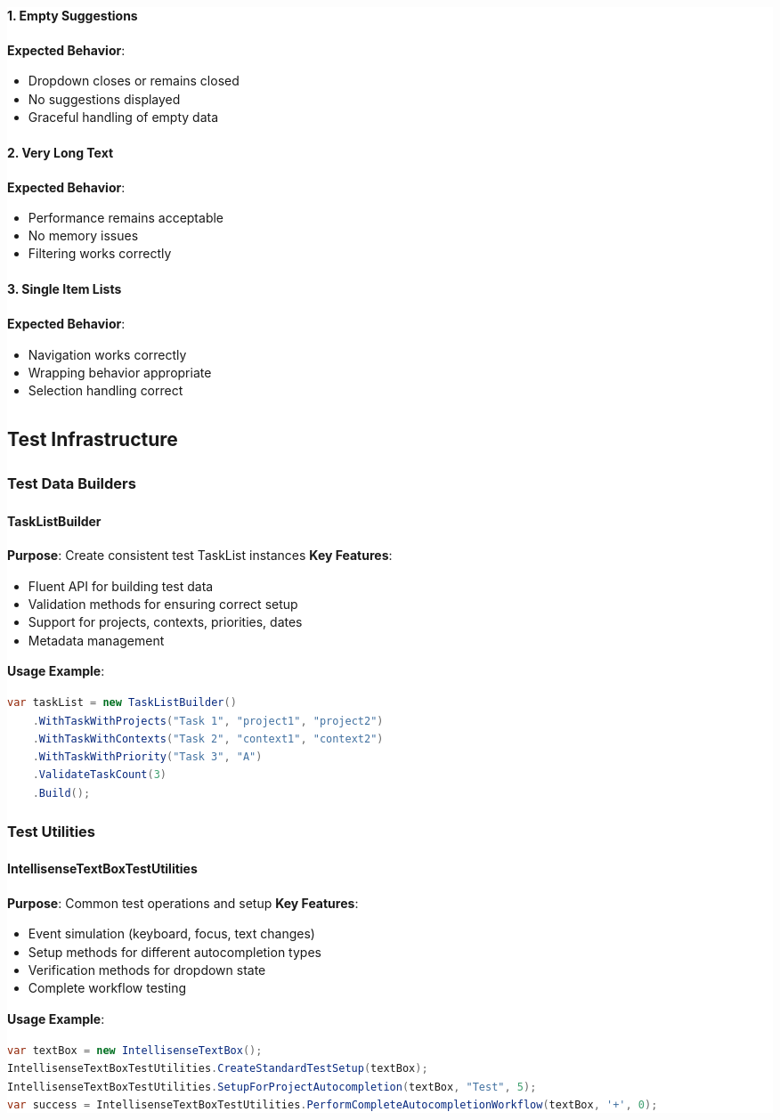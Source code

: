 #### 1. Empty Suggestions
**Expected Behavior**:
- Dropdown closes or remains closed
- No suggestions displayed
- Graceful handling of empty data

#### 2. Very Long Text
**Expected Behavior**:
- Performance remains acceptable
- No memory issues
- Filtering works correctly

#### 3. Single Item Lists
**Expected Behavior**:
- Navigation works correctly
- Wrapping behavior appropriate
- Selection handling correct

## Test Infrastructure

### Test Data Builders

#### TaskListBuilder
**Purpose**: Create consistent test TaskList instances
**Key Features**:
- Fluent API for building test data
- Validation methods for ensuring correct setup
- Support for projects, contexts, priorities, dates
- Metadata management

**Usage Example**:
```csharp
var taskList = new TaskListBuilder()
    .WithTaskWithProjects("Task 1", "project1", "project2")
    .WithTaskWithContexts("Task 2", "context1", "context2")
    .WithTaskWithPriority("Task 3", "A")
    .ValidateTaskCount(3)
    .Build();
```

### Test Utilities

#### IntellisenseTextBoxTestUtilities
**Purpose**: Common test operations and setup
**Key Features**:
- Event simulation (keyboard, focus, text changes)
- Setup methods for different autocompletion types
- Verification methods for dropdown state
- Complete workflow testing

**Usage Example**:
```csharp
var textBox = new IntellisenseTextBox();
IntellisenseTextBoxTestUtilities.CreateStandardTestSetup(textBox);
IntellisenseTextBoxTestUtilities.SetupForProjectAutocompletion(textBox, "Test", 5);
var success = IntellisenseTextBoxTestUtilities.PerformCompleteAutocompletionWorkflow(textBox, '+', 0);
```
